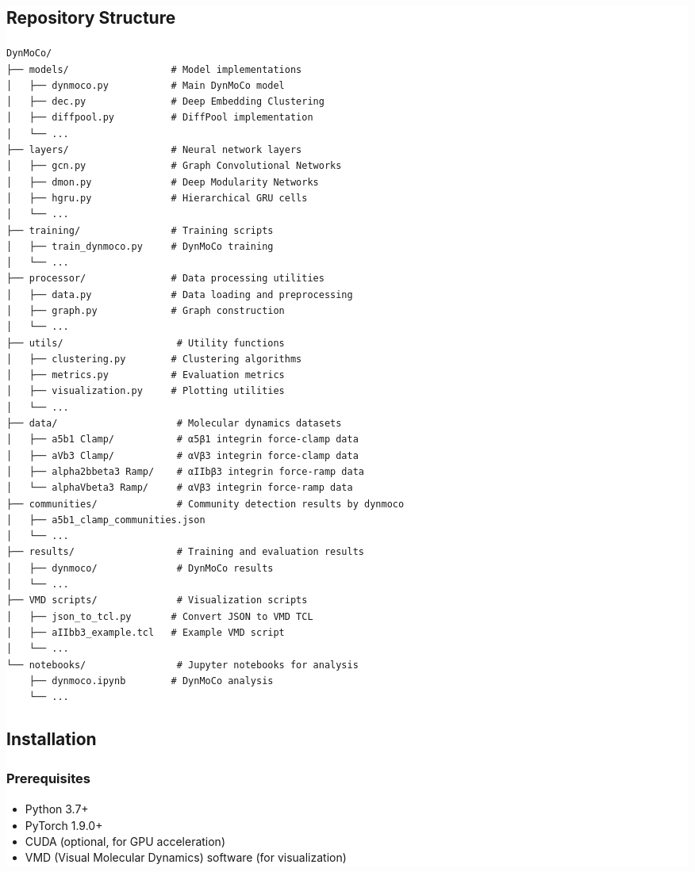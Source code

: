 ## Repository Structure

```
DynMoCo/
├── models/                  # Model implementations
│   ├── dynmoco.py           # Main DynMoCo model
│   ├── dec.py               # Deep Embedding Clustering
│   ├── diffpool.py          # DiffPool implementation
│   └── ...
├── layers/                  # Neural network layers
│   ├── gcn.py               # Graph Convolutional Networks
│   ├── dmon.py              # Deep Modularity Networks
│   ├── hgru.py              # Hierarchical GRU cells
│   └── ...
├── training/                # Training scripts
│   ├── train_dynmoco.py     # DynMoCo training
│   └── ...
├── processor/               # Data processing utilities
│   ├── data.py              # Data loading and preprocessing
│   ├── graph.py             # Graph construction
│   └── ...
├── utils/                    # Utility functions
│   ├── clustering.py        # Clustering algorithms
│   ├── metrics.py           # Evaluation metrics
│   ├── visualization.py     # Plotting utilities
│   └── ...
├── data/                     # Molecular dynamics datasets
│   ├── a5b1 Clamp/           # α5β1 integrin force-clamp data
│   ├── aVb3 Clamp/           # αVβ3 integrin force-clamp data
│   ├── alpha2bbeta3 Ramp/    # αIIbβ3 integrin force-ramp data
│   └── alphaVbeta3 Ramp/     # αVβ3 integrin force-ramp data
├── communities/              # Community detection results by dynmoco
│   ├── a5b1_clamp_communities.json
│   └── ...
├── results/                  # Training and evaluation results
│   ├── dynmoco/              # DynMoCo results
│   └── ...
├── VMD scripts/              # Visualization scripts
│   ├── json_to_tcl.py       # Convert JSON to VMD TCL
│   ├── aIIbb3_example.tcl   # Example VMD script
│   └── ...
└── notebooks/                # Jupyter notebooks for analysis
    ├── dynmoco.ipynb        # DynMoCo analysis
    └── ...
```


## Installation

### Prerequisites
- Python 3.7+
- PyTorch 1.9.0+
- CUDA (optional, for GPU acceleration)
- VMD (Visual Molecular Dynamics) software (for visualization)
